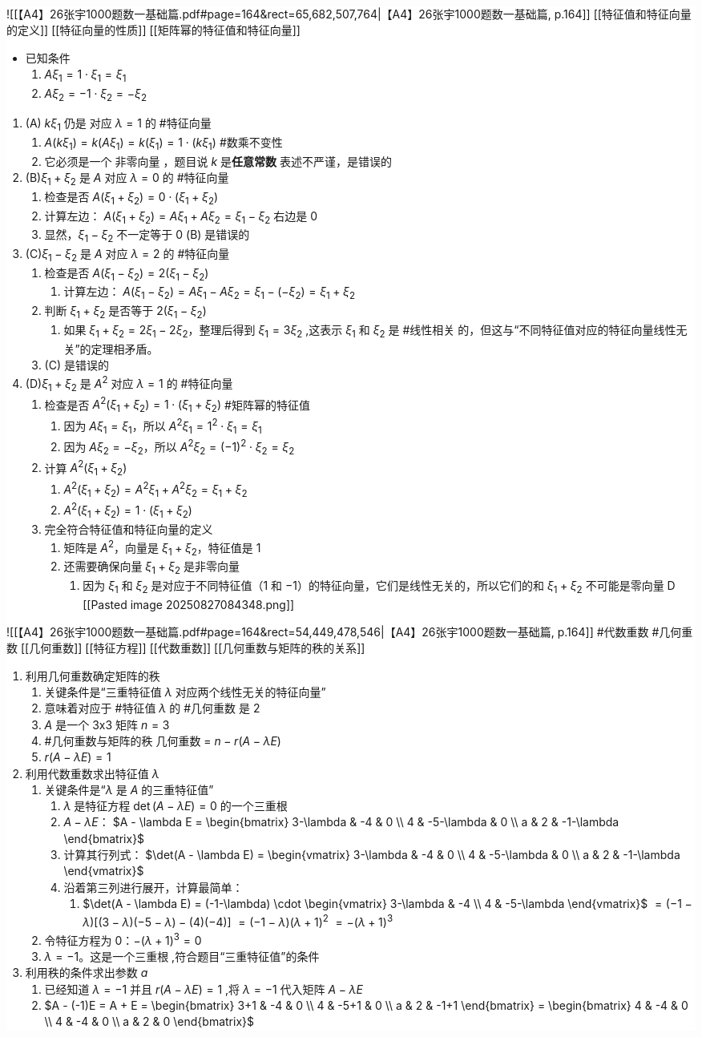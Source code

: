 ![[【A4】26张宇1000题数一基础篇.pdf#page=164&rect=65,682,507,764|【A4】26张宇1000题数一基础篇, p.164]]
[[特征值和特征向量的定义]]  [[特征向量的性质]]  [[矩阵幂的特征值和特征向量]]
- 已知条件
	1. $A\xi_1 = 1 \cdot \xi_1 = \xi_1$
	2. $A\xi_2 = -1 \cdot \xi_2 = -\xi_2$

1. (A)  $k\xi_1$ 仍是  对应 $\lambda=1$ 的 #特征向量
	1. $A(k\xi_1) = k(A\xi_1) = k(\xi_1) = 1 \cdot (k\xi_1)$  #数乘不变性  
	2. 它必须是一个 非零向量 ，题目说 $k$ 是**任意常数**   表述不严谨，是错误的 
2. (B)$\xi_1 + \xi_2$ 是 $A$ 对应 $\lambda=0$ 的 #特征向量 
	1. 检查是否 $A(\xi_1 + \xi_2) = 0 \cdot (\xi_1 + \xi_2)$ 
	2. 计算左边：
		$A(\xi_1 + \xi_2) = A\xi_1 + A\xi_2 = \xi_1 - \xi_2$
			右边是 $0$ 
	3. 显然，$\xi_1 - \xi_2$ 不一定等于 $0$   (B) 是错误的
3. (C)$\xi_1 - \xi_2$ 是 $A$ 对应 $\lambda=2$ 的 #特征向量 
	1. 检查是否 $A(\xi_1 - \xi_2) = 2(\xi_1 - \xi_2)$ 
		1. 计算左边：
		$A(\xi_1 - \xi_2) = A\xi_1 - A\xi_2 = \xi_1 - (-\xi_2) = \xi_1 + \xi_2$
	2. 判断 $\xi_1 + \xi_2$ 是否等于 $2(\xi_1 - \xi_2)$ 
		1. 如果 $\xi_1 + \xi_2 = 2\xi_1 - 2\xi_2$，整理后得到 $\xi_1 = 3\xi_2$ ,这表示 $\xi_1$ 和 $\xi_2$ 是 #线性相关 的，但这与“不同特征值对应的特征向量线性无关”的定理相矛盾。
	3.  (C) 是错误的
4. (D)$\xi_1 + \xi_2$ 是 $A^2$ 对应 $\lambda=1$ 的 #特征向量
	1. 检查是否 $A^2(\xi_1 + \xi_2) = 1 \cdot (\xi_1 + \xi_2)$  #矩阵幂的特征值 
		1.  因为 $A\xi_1 = \xi_1$，所以 $A^2\xi_1 = 1^2 \cdot \xi_1 = \xi_1$ 
		2.  因为 $A\xi_2 = -\xi_2$，所以 $A^2\xi_2 = (-1)^2 \cdot \xi_2 = \xi_2$ 
	2. 计算 $A^2(\xi_1 + \xi_2)$ 
		1. $A^2(\xi_1 + \xi_2) = A^2\xi_1 + A^2\xi_2 = \xi_1 + \xi_2$ 
		2. $A^2(\xi_1 + \xi_2) = 1 \cdot (\xi_1 + \xi_2)$ 
	3. 完全符合特征值和特征向量的定义  
		1. 矩阵是 $A^2$，向量是 $\xi_1 + \xi_2$，特征值是 $1$ 
		2. 还需要确保向量 $\xi_1 + \xi_2$ 是非零向量  
			1. 因为 $\xi_1$ 和 $\xi_2$ 是对应于不同特征值（$1$ 和 $-1$）的特征向量，它们是线性无关的，所以它们的和 $\xi_1 + \xi_2$ 不可能是零向量 
D
[[Pasted image 20250827084348.png]]


![[【A4】26张宇1000题数一基础篇.pdf#page=164&rect=54,449,478,546|【A4】26张宇1000题数一基础篇, p.164]]
#代数重数 #几何重数 [[几何重数]]  [[特征方程]] [[代数重数]] [[几何重数与矩阵的秩的关系]]
1. 利用几何重数确定矩阵的秩 
	1.  关键条件是“三重特征值 $\lambda$ 对应两个线性无关的特征向量”
	2. 意味着对应于 #特征值 $\lambda$ 的 #几何重数 是 2
	3. $A$ 是一个 3x3 矩阵 $n=3$
	4. #几何重数与矩阵的秩 几何重数  = $n - r(A - \lambda E)$ 
	5. $r(A - \lambda E) = 1$
2. 利用代数重数求出特征值 $\lambda$
	1. 关键条件是“$\lambda$ 是 $A$ 的三重特征值” 
		1.  $\lambda$ 是特征方程 $\det(A - \lambda E) = 0$ 的一个三重根 
		2. $A - \lambda E$：    $A - \lambda E = \begin{bmatrix} 3-\lambda & -4 & 0 \\ 4 & -5-\lambda & 0 \\ a & 2 & -1-\lambda \end{bmatrix}$
		3. 计算其行列式： $\det(A - \lambda E) = \begin{vmatrix} 3-\lambda & -4 & 0 \\ 4 & -5-\lambda & 0 \\ a & 2 & -1-\lambda \end{vmatrix}$ 
		4. 沿着第三列进行展开，计算最简单： 
			1.    $\det(A - \lambda E) = (-1-\lambda) \cdot \begin{vmatrix} 3-\lambda & -4 \\ 4 & -5-\lambda \end{vmatrix}$
			    $= (-1-\lambda) [ (3-\lambda)(-5-\lambda) - (4)(-4) ]$  $= (-1-\lambda) (\lambda + 1)^2$
				$= -(\lambda + 1)^3$
	2. 令特征方程为 0：$-(\lambda + 1)^3 = 0$ 
	3. $\lambda = -1$。这是一个三重根  ,符合题目“三重特征值”的条件 
3. 利用秩的条件求出参数 $a$ 
	1. 已经知道 $\lambda = -1$ 并且 $r(A - \lambda E) = 1$ ,将 $\lambda = -1$ 代入矩阵 $A - \lambda E$ 
	2.   $A - (-1)E = A + E = \begin{bmatrix} 3+1 & -4 & 0 \\ 4 & -5+1 & 0 \\ a & 2 & -1+1 \end{bmatrix} = \begin{bmatrix} 4 & -4 & 0 \\ 4 & -4 & 0 \\ a & 2 & 0 \end{bmatrix}$ 